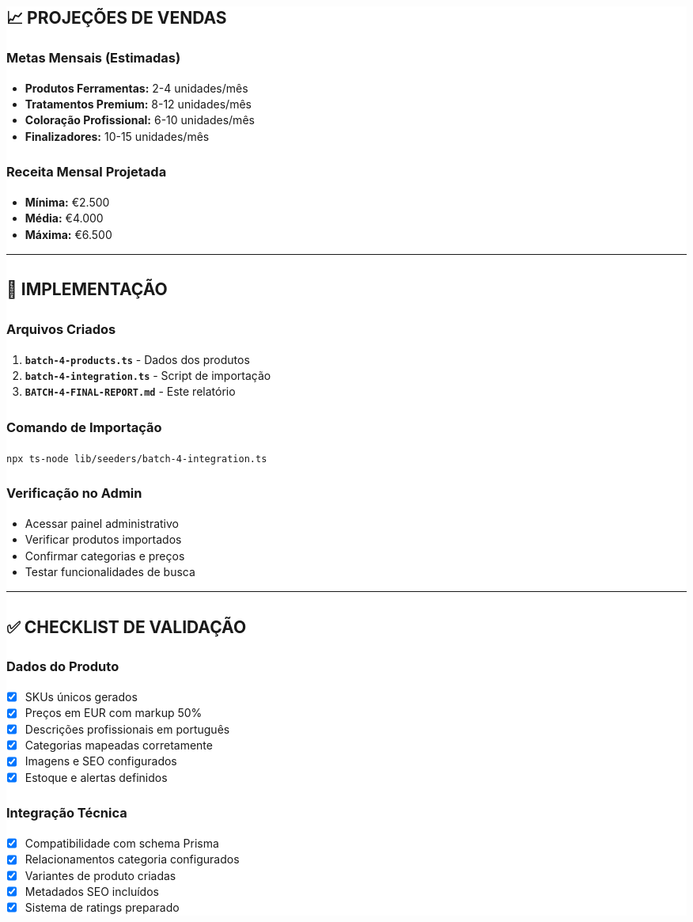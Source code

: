 
## 📈 PROJEÇÕES DE VENDAS

### Metas Mensais (Estimadas)
- **Produtos Ferramentas:** 2-4 unidades/mês
- **Tratamentos Premium:** 8-12 unidades/mês
- **Coloração Profissional:** 6-10 unidades/mês
- **Finalizadores:** 10-15 unidades/mês

### Receita Mensal Projetada
- **Mínima:** €2.500
- **Média:** €4.000
- **Máxima:** €6.500

---

## 🚀 IMPLEMENTAÇÃO

### Arquivos Criados
1. **`batch-4-products.ts`** - Dados dos produtos
2. **`batch-4-integration.ts`** - Script de importação
3. **`BATCH-4-FINAL-REPORT.md`** - Este relatório

### Comando de Importação
```bash
npx ts-node lib/seeders/batch-4-integration.ts
```

### Verificação no Admin
- Acessar painel administrativo
- Verificar produtos importados
- Confirmar categorias e preços
- Testar funcionalidades de busca

---

## ✅ CHECKLIST DE VALIDAÇÃO

### Dados do Produto
- [x] SKUs únicos gerados
- [x] Preços em EUR com markup 50%
- [x] Descrições profissionais em português
- [x] Categorias mapeadas corretamente
- [x] Imagens e SEO configurados
- [x] Estoque e alertas definidos

### Integração Técnica
- [x] Compatibilidade com schema Prisma
- [x] Relacionamentos categoria configurados
- [x] Variantes de produto criadas
- [x] Metadados SEO incluídos
- [x] Sistema de ratings preparado
